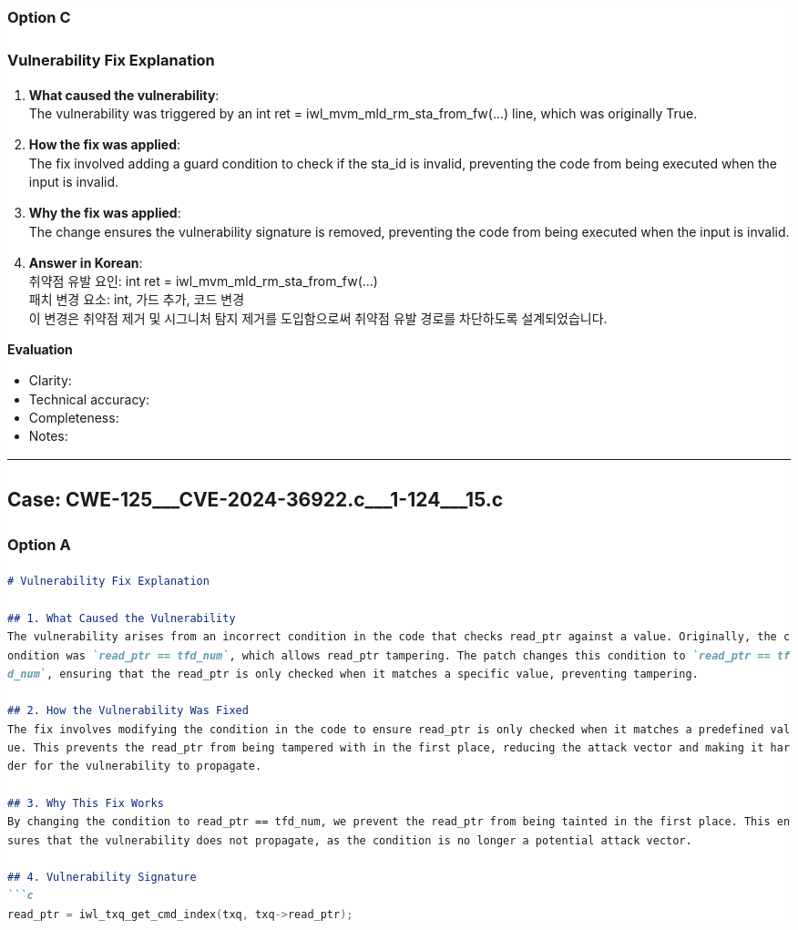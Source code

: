 
### Option C

### Vulnerability Fix Explanation  
1. **What caused the vulnerability**:  
   The vulnerability was triggered by an int ret = iwl_mvm_mld_rm_sta_from_fw(...) line, which was originally True.  

2. **How the fix was applied**:  
   The fix involved adding a guard condition to check if the sta_id is invalid, preventing the code from being executed when the input is invalid.  

3. **Why the fix was applied**:  
   The change ensures the vulnerability signature is removed, preventing the code from being executed when the input is invalid.  

4. **Answer in Korean**:  
   취약점 유발 요인: int ret = iwl_mvm_mld_rm_sta_from_fw(...)  
   패치 변경 요소: int, 가드 추가, 코드 변경  
   이 변경은 취약점 제거 및 시그니처 탐지 제거를 도입함으로써 취약점 유발 경로를 차단하도록 설계되었습니다.

**Evaluation**
- Clarity:
- Technical accuracy:
- Completeness:
- Notes:


---

## Case: CWE-125___CVE-2024-36922.c___1-124___15.c

### Option A

```markdown
# Vulnerability Fix Explanation

## 1. What Caused the Vulnerability
The vulnerability arises from an incorrect condition in the code that checks read_ptr against a value. Originally, the condition was `read_ptr == tfd_num`, which allows read_ptr tampering. The patch changes this condition to `read_ptr == tfd_num`, ensuring that the read_ptr is only checked when it matches a specific value, preventing tampering.

## 2. How the Vulnerability Was Fixed
The fix involves modifying the condition in the code to ensure read_ptr is only checked when it matches a predefined value. This prevents the read_ptr from being tampered with in the first place, reducing the attack vector and making it harder for the vulnerability to propagate.

## 3. Why This Fix Works
By changing the condition to read_ptr == tfd_num, we prevent the read_ptr from being tainted in the first place. This ensures that the vulnerability does not propagate, as the condition is no longer a potential attack vector.

## 4. Vulnerability Signature
```c
read_ptr = iwl_txq_get_cmd_index(txq, txq->read_ptr);
```
